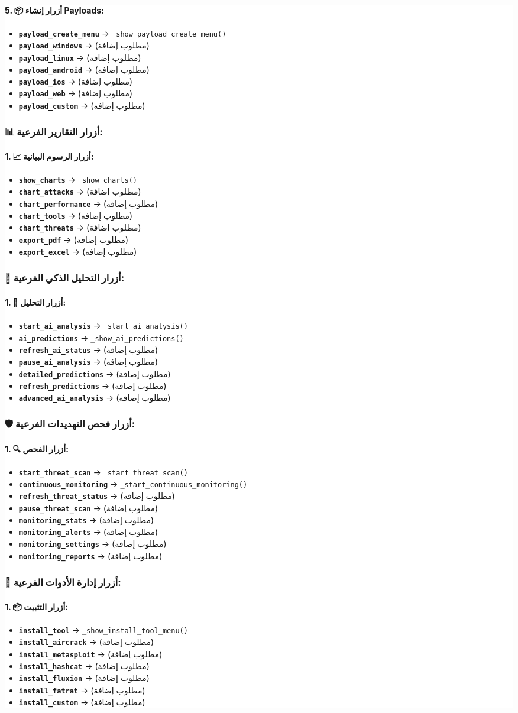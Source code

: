 #### 5. 📦 **أزرار إنشاء Payloads:**
- **`payload_create_menu`** → `_show_payload_create_menu()`
- **`payload_windows`** → (مطلوب إضافة)
- **`payload_linux`** → (مطلوب إضافة)
- **`payload_android`** → (مطلوب إضافة)
- **`payload_ios`** → (مطلوب إضافة)
- **`payload_web`** → (مطلوب إضافة)
- **`payload_custom`** → (مطلوب إضافة)

### 📊 **أزرار التقارير الفرعية:**

#### 1. 📈 **أزرار الرسوم البيانية:**
- **`show_charts`** → `_show_charts()`
- **`chart_attacks`** → (مطلوب إضافة)
- **`chart_performance`** → (مطلوب إضافة)
- **`chart_tools`** → (مطلوب إضافة)
- **`chart_threats`** → (مطلوب إضافة)
- **`export_pdf`** → (مطلوب إضافة)
- **`export_excel`** → (مطلوب إضافة)

### 🤖 **أزرار التحليل الذكي الفرعية:**

#### 1. 🧠 **أزرار التحليل:**
- **`start_ai_analysis`** → `_start_ai_analysis()`
- **`ai_predictions`** → `_show_ai_predictions()`
- **`refresh_ai_status`** → (مطلوب إضافة)
- **`pause_ai_analysis`** → (مطلوب إضافة)
- **`detailed_predictions`** → (مطلوب إضافة)
- **`refresh_predictions`** → (مطلوب إضافة)
- **`advanced_ai_analysis`** → (مطلوب إضافة)

### 🛡️ **أزرار فحص التهديدات الفرعية:**

#### 1. 🔍 **أزرار الفحص:**
- **`start_threat_scan`** → `_start_threat_scan()`
- **`continuous_monitoring`** → `_start_continuous_monitoring()`
- **`refresh_threat_status`** → (مطلوب إضافة)
- **`pause_threat_scan`** → (مطلوب إضافة)
- **`monitoring_stats`** → (مطلوب إضافة)
- **`monitoring_alerts`** → (مطلوب إضافة)
- **`monitoring_settings`** → (مطلوب إضافة)
- **`monitoring_reports`** → (مطلوب إضافة)

### 🔧 **أزرار إدارة الأدوات الفرعية:**

#### 1. 📦 **أزرار التثبيت:**
- **`install_tool`** → `_show_install_tool_menu()`
- **`install_aircrack`** → (مطلوب إضافة)
- **`install_metasploit`** → (مطلوب إضافة)
- **`install_hashcat`** → (مطلوب إضافة)
- **`install_fluxion`** → (مطلوب إضافة)
- **`install_fatrat`** → (مطلوب إضافة)
- **`install_custom`** → (مطلوب إضافة)
